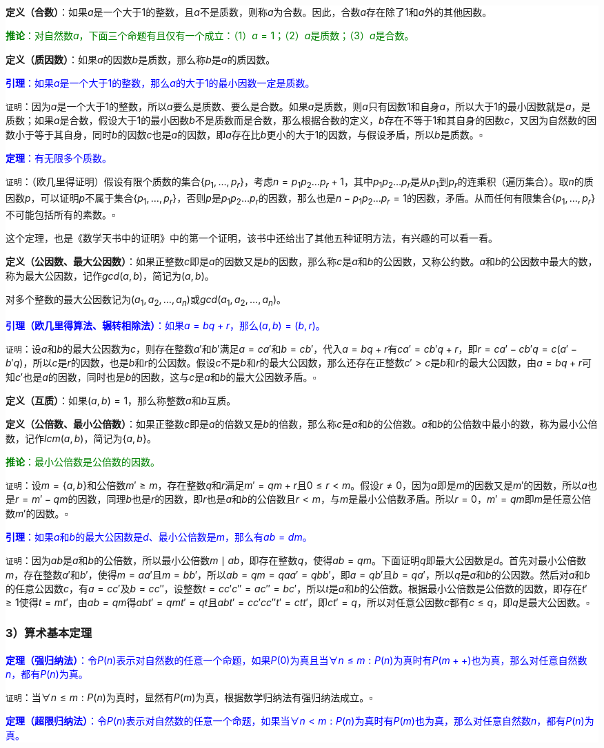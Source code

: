 **定义（合数）**：如果$a$是一个大于$1$的整数，且$a$不是质数，则称$a$为合数。因此，合数$a$存在除了$1$和$a$外的其他因数。

<font color=green>**推论**：对自然数$a$，下面三个命题有且仅有一个成立：（1）$a=1$；（2）$a$是质数；（3）$a$是合数。</font>

**定义（质因数）**：如果$a$的因数$b$是质数，那么称$b$是$a$的质因数。

<font color=blue>**引理**：如果$a$是一个大于$1$的整数，那么$a$的大于$1$的最小因数一定是质数。</font>

`证明`：因为$a$是一个大于$1$的整数，所以$a$要么是质数、要么是合数。如果$a$是质数，则$a$只有因数$1$和自身$a$，所以大于$1$的最小因数就是$a$，是质数；如果$a$是合数，假设大于$1$的最小因数$b$不是质数而是合数，那么根据合数的定义，$b$存在不等于$1$和其自身的因数$c$，又因为自然数的因数小于等于其自身，同时$b$的因数$c$也是$a$的因数，即$a$存在比$b$更小的大于$1$的因数，与假设矛盾，所以$b$是质数。$\square$

<font color=blue>**定理**：有无限多个质数。</font>

`证明`：（欧几里得证明）假设有限个质数的集合$\lbrace p_1, \dots, p_r \rbrace$，考虑$n=p_1 p_2 \dots p_r + 1$，其中$p_1 p_2 \dots p_r$是从$p_1$到$p_r$的连乘积（遍历集合）。取$n$的质因数$p$，可以证明$p$不属于集合$\lbrace p_1, \dots, p_r \rbrace$，否则$p$是$p_1 p_2 \dots p_r$的因数，那么也是$n-p_1 p_2 \dots p_r = 1$的因数，矛盾。从而任何有限集合$\lbrace p_1, \dots, p_r \rbrace$不可能包括所有的素数。$\square$

这个定理，也是《数学天书中的证明》中的第一个证明，该书中还给出了其他五种证明方法，有兴趣的可以看一看。

**定义（公因数、最大公因数）**：如果正整数$c$即是$a$的因数又是$b$的因数，那么称$c$是$a$和$b$的公因数，又称公约数。$a$和$b$的公因数中最大的数，称为最大公因数，记作$gcd(a,b)$，简记为$(a,b)$。

对多个整数的最大公因数记为$(a_1,a_2,\dots,a_n)$或$gcd(a_1,a_2,\dots,a_n)$。

<font color=blue>**引理（欧几里得算法、辗转相除法）**：如果$a=bq+r$，那么$(a,b)=(b,r)$。</font>

`证明`：设$a$和$b$的最大公因数为$c$，则存在整数$a'$和$b'$满足$a=ca'$和$b=cb'$，代入$a=bq+r$有$ca'=cb'q+r$，即$r=ca'-cb'q=c(a'-b'q)$，所以$c$是$r$的因数，也是$b$和$r$的公因数。假设$c$不是$b$和$r$的最大公因数，那么还存在正整数$c'>c$是$b$和$r$的最大公因数，由$a=bq+r$可知$c'$也是$a$的因数，同时也是$b$的因数，这与$c$是$a$和$b$的最大公因数矛盾。$\square$

**定义（互质）**：如果$(a,b)=1$，那么称整数$a$和$b$互质。

**定义（公倍数、最小公倍数）**：如果正整数$c$即是$a$的倍数又是$b$的倍数，那么称$c$是$a$和$b$的公倍数。$a$和$b$的公倍数中最小的数，称为最小公倍数，记作$lcm(a,b)$，简记为$\lbrace a,b\rbrace$。

<font color=green>**推论**：最小公倍数是公倍数的因数。</font>

`证明`：设$m = \lbrace a,b\rbrace$和公倍数$m' \geq m$，存在整数$q$和$r$满足$m'=qm+r$且$0\leq r < m$。假设$r\neq 0$，因为$a$即是$m$的因数又是$m'$的因数，所以$a$也是$r=m'-qm$的因数，同理$b$也是$r$的因数，即$r$也是$a$和$b$的公倍数且$r < m$，与$m$是最小公倍数矛盾。所以$r = 0$，$m'=qm$即$m$是任意公倍数$m'$的因数。$\square$

<font color=blue>**引理**：如果$a$和$b$的最大公因数是$d$、最小公倍数是$m$，那么有$ab=dm$。</font>

`证明`：因为$ab$是$a$和$b$的公倍数，所以最小公倍数$m \mid ab$，即存在整数$q$，使得$ab = qm$。下面证明$q$即最大公因数是$d$。首先对最小公倍数$m$，存在整数$a'$和$b'$，使得$m = aa'$且$m = bb'$，所以$ab = qm = qaa' = qbb'$，即$a = qb'$且$b = qa'$，所以$q$是$a$和$b$的公因数。然后对$a$和$b$的任意公因数$c$，有$a=cc'$及$b=cc''$，设整数$t=cc'c''=ac''=bc'$，所以$t$是$a$和$b$的公倍数。根据最小公倍数是公倍数的因数，即存在$t' \geq 1$使得$t=mt'$，由$ab = qm$得$abt' = qmt' = qt$且$abt' = cc'cc''t' = ctt'$，即$ct'=q$，所以对任意公因数$c$都有$c \leq q$，即$q$是最大公因数。$\square$

### 3）算术基本定理

<font color=blue>**定理（强归纳法）**：令$P(n)$表示对自然数的任意一个命题，如果$P(0)$为真且当$\forall n \leq m: P(n)$为真时有$P(m++)$也为真，那么对任意自然数$n$，都有$P(n)$为真。</font>

`证明`：当$\forall n \leq m: P(n)$为真时，显然有$P(m)$为真，根据数学归纳法有强归纳法成立。$\square$

<font color=blue>**定理（超限归纳法）**：令$P(n)$表示对自然数的任意一个命题，如果当$\forall n < m: P(n)$为真时有$P(m)$也为真，那么对任意自然数$n$，都有$P(n)$为真。</font>
